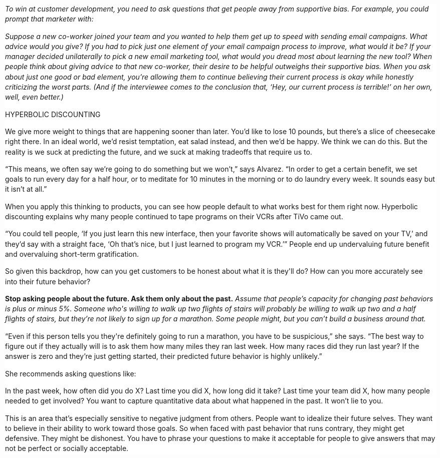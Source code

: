 *To win at customer development, you need to ask questions that get people away from supportive bias. For example, you could prompt that marketer with:*

*Suppose a new co-worker joined your team and you wanted to help them get up to speed with sending email campaigns. What advice would you give?
If you had to pick just one element of your email campaign process to improve, what would it be?
If your manager decided unilaterally to pick a new email marketing tool, what would you dread most about learning the new tool?
When people think about giving advice to that new co-worker, their desire to be helpful outweighs their supportive bias. When you ask about just one good or bad element, you’re allowing them to continue believing their current process is okay while honestly criticizing the worst parts. (And if the interviewee comes to the conclusion that, ‘Hey, our current process is terrible!’ on her own, well, even better.)*

HYPERBOLIC DISCOUNTING

We give more weight to things that are happening sooner than later. You’d like to lose 10 pounds, but there’s a slice of cheesecake right there. In an ideal world, we’d resist temptation, eat salad instead, and then we’d be happy. We think we can do this. But the reality is we suck at predicting the future, and we suck at making tradeoffs that require us to.

“This means, we often say we’re going to do something but we won’t,” says Alvarez. “In order to get a certain benefit, we set goals to run every day for a half hour, or to meditate for 10 minutes in the morning or to do laundry every week. It sounds easy but it isn’t at all.”

When you apply this thinking to products, you can see how people default to what works best for them right now. Hyperbolic discounting explains why many people continued to tape programs on their VCRs after TiVo came out.

“You could tell people, ‘If you just learn this new interface, then your favorite shows will automatically be saved on your TV,’ and they’d say with a straight face, ‘Oh that’s nice, but I just learned to program my VCR.’” People end up undervaluing future benefit and overvaluing short-term gratification.

So given this backdrop, how can you get customers to be honest about what it is they'll do? How can you more accurately see into their future behavior?

**Stop asking people about the future. Ask them only about the past.**
*Assume that people’s capacity for changing past behaviors is plus or minus 5%. Someone who's willing to walk up two flights of stairs will probably be willing to walk up two and a half flights of stairs, but they’re not likely to sign up for a marathon. Some people might, but you can’t build a business around that.*

“Even if this person tells you they're definitely going to run a marathon, you have to be suspicious,” she says. “The best way to figure out if they actually will is to ask them how many miles they ran last week. How many races did they run last year? If the answer is zero and they’re just getting started, their predicted future behavior is highly unlikely.”

She recommends asking questions like:

In the past week, how often did you do X?
Last time you did X, how long did it take?
Last time your team did X, how many people needed to get involved?
You want to capture quantitative data about what happened in the past. It won’t lie to you.

This is an area that’s especially sensitive to negative judgment from others. People want to idealize their future selves. They want to believe in their ability to work toward those goals. So when faced with past behavior that runs contrary, they might get defensive. They might be dishonest. You have to phrase your questions to make it acceptable for people to give answers that may not be perfect or socially acceptable.
